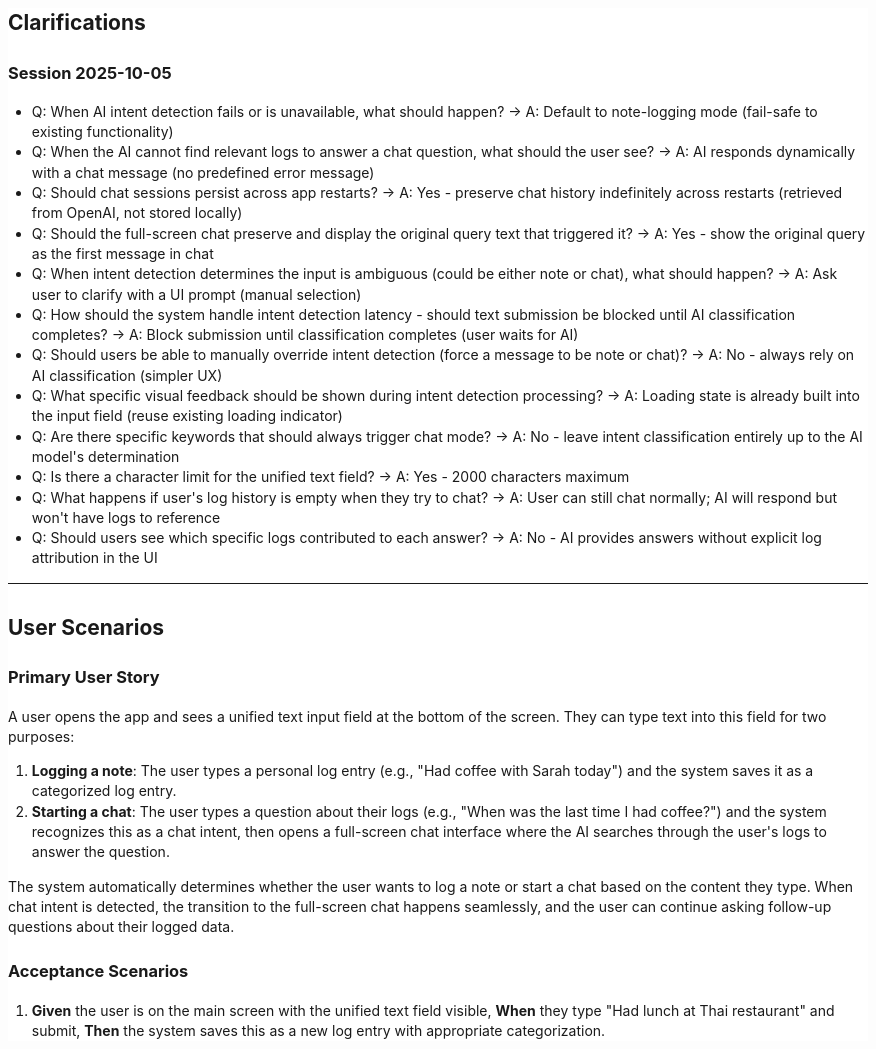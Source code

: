 
## Clarifications

### Session 2025-10-05
- Q: When AI intent detection fails or is unavailable, what should happen? → A: Default to note-logging mode (fail-safe to existing functionality)
- Q: When the AI cannot find relevant logs to answer a chat question, what should the user see? → A: AI responds dynamically with a chat message (no predefined error message)
- Q: Should chat sessions persist across app restarts? → A: Yes - preserve chat history indefinitely across restarts (retrieved from OpenAI, not stored locally)
- Q: Should the full-screen chat preserve and display the original query text that triggered it? → A: Yes - show the original query as the first message in chat
- Q: When intent detection determines the input is ambiguous (could be either note or chat), what should happen? → A: Ask user to clarify with a UI prompt (manual selection)
- Q: How should the system handle intent detection latency - should text submission be blocked until AI classification completes? → A: Block submission until classification completes (user waits for AI)
- Q: Should users be able to manually override intent detection (force a message to be note or chat)? → A: No - always rely on AI classification (simpler UX)
- Q: What specific visual feedback should be shown during intent detection processing? → A: Loading state is already built into the input field (reuse existing loading indicator)
- Q: Are there specific keywords that should always trigger chat mode? → A: No - leave intent classification entirely up to the AI model's determination
- Q: Is there a character limit for the unified text field? → A: Yes - 2000 characters maximum
- Q: What happens if user's log history is empty when they try to chat? → A: User can still chat normally; AI will respond but won't have logs to reference
- Q: Should users see which specific logs contributed to each answer? → A: No - AI provides answers without explicit log attribution in the UI

---

## User Scenarios

### Primary User Story
A user opens the app and sees a unified text input field at the bottom of the screen. They can type text into this field for two purposes:

1. **Logging a note**: The user types a personal log entry (e.g., "Had coffee with Sarah today") and the system saves it as a categorized log entry.
2. **Starting a chat**: The user types a question about their logs (e.g., "When was the last time I had coffee?") and the system recognizes this as a chat intent, then opens a full-screen chat interface where the AI searches through the user's logs to answer the question.

The system automatically determines whether the user wants to log a note or start a chat based on the content they type. When chat intent is detected, the transition to the full-screen chat happens seamlessly, and the user can continue asking follow-up questions about their logged data.

### Acceptance Scenarios
1. **Given** the user is on the main screen with the unified text field visible, **When** they type "Had lunch at Thai restaurant" and submit, **Then** the system saves this as a new log entry with appropriate categorization.
